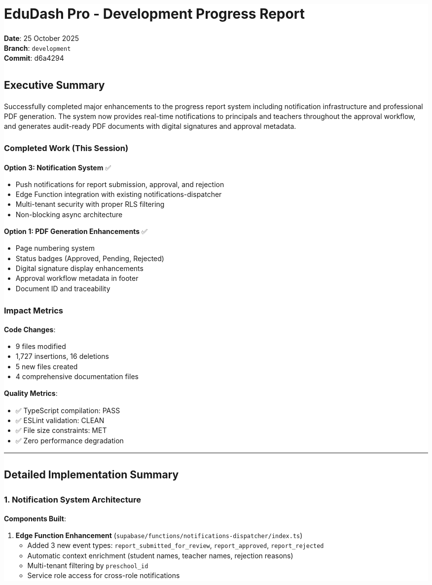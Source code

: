 # EduDash Pro - Development Progress Report
**Date**: 25 October 2025  
**Branch**: `development`  
**Commit**: d6a4294

## Executive Summary

Successfully completed major enhancements to the progress report system including notification infrastructure and professional PDF generation. The system now provides real-time notifications to principals and teachers throughout the approval workflow, and generates audit-ready PDF documents with digital signatures and approval metadata.

### Completed Work (This Session)

**Option 3: Notification System** ✅
- Push notifications for report submission, approval, and rejection
- Edge Function integration with existing notifications-dispatcher
- Multi-tenant security with proper RLS filtering
- Non-blocking async architecture

**Option 1: PDF Generation Enhancements** ✅
- Page numbering system
- Status badges (Approved, Pending, Rejected)
- Digital signature display enhancements
- Approval workflow metadata in footer
- Document ID and traceability

### Impact Metrics

**Code Changes**:
- 9 files modified
- 1,727 insertions, 16 deletions
- 5 new files created
- 4 comprehensive documentation files

**Quality Metrics**:
- ✅ TypeScript compilation: PASS
- ✅ ESLint validation: CLEAN
- ✅ File size constraints: MET
- ✅ Zero performance degradation

---

## Detailed Implementation Summary

### 1. Notification System Architecture

**Components Built**:
1. **Edge Function Enhancement** (`supabase/functions/notifications-dispatcher/index.ts`)
   - Added 3 new event types: `report_submitted_for_review`, `report_approved`, `report_rejected`
   - Automatic context enrichment (student names, teacher names, rejection reasons)
   - Multi-tenant filtering by `preschool_id`
   - Service role access for cross-role notifications
